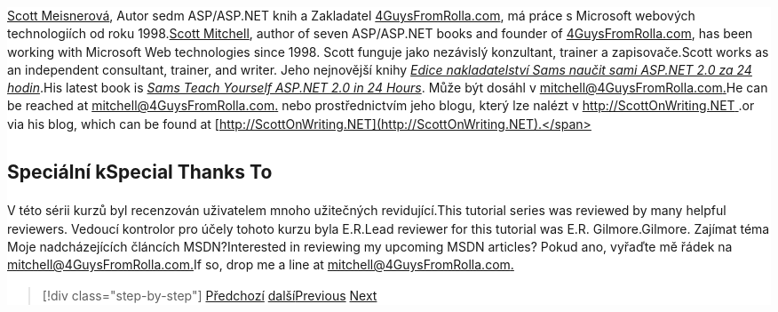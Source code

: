 <span data-ttu-id="51c5c-178">[Scott Meisnerová](http://www.4guysfromrolla.com/ScottMitchell.shtml), Autor sedm ASP/ASP.NET knih a Zakladatel [4GuysFromRolla.com](http://www.4guysfromrolla.com), má práce s Microsoft webových technologiích od roku 1998.</span><span class="sxs-lookup"><span data-stu-id="51c5c-178">[Scott Mitchell](http://www.4guysfromrolla.com/ScottMitchell.shtml), author of seven ASP/ASP.NET books and founder of [4GuysFromRolla.com](http://www.4guysfromrolla.com), has been working with Microsoft Web technologies since 1998.</span></span> <span data-ttu-id="51c5c-179">Scott funguje jako nezávislý konzultant, trainer a zapisovače.</span><span class="sxs-lookup"><span data-stu-id="51c5c-179">Scott works as an independent consultant, trainer, and writer.</span></span> <span data-ttu-id="51c5c-180">Jeho nejnovější knihy [ *Edice nakladatelství Sams naučit sami ASP.NET 2.0 za 24 hodin*](https://www.amazon.com/exec/obidos/ASIN/0672327384/4guysfromrollaco).</span><span class="sxs-lookup"><span data-stu-id="51c5c-180">His latest book is [*Sams Teach Yourself ASP.NET 2.0 in 24 Hours*](https://www.amazon.com/exec/obidos/ASIN/0672327384/4guysfromrollaco).</span></span> <span data-ttu-id="51c5c-181">Může být dosáhl v [ mitchell@4GuysFromRolla.com.](mailto:mitchell@4GuysFromRolla.com)</span><span class="sxs-lookup"><span data-stu-id="51c5c-181">He can be reached at [mitchell@4GuysFromRolla.com.](mailto:mitchell@4GuysFromRolla.com)</span></span> <span data-ttu-id="51c5c-182">nebo prostřednictvím jeho blogu, který lze nalézt v [ http://ScottOnWriting.NET ](http://ScottOnWriting.NET).</span><span class="sxs-lookup"><span data-stu-id="51c5c-182">or via his blog, which can be found at [http://ScottOnWriting.NET](http://ScottOnWriting.NET).</span></span>

## <a name="special-thanks-to"></a><span data-ttu-id="51c5c-183">Speciální k</span><span class="sxs-lookup"><span data-stu-id="51c5c-183">Special Thanks To</span></span>

<span data-ttu-id="51c5c-184">V této sérii kurzů byl recenzován uživatelem mnoho užitečných revidující.</span><span class="sxs-lookup"><span data-stu-id="51c5c-184">This tutorial series was reviewed by many helpful reviewers.</span></span> <span data-ttu-id="51c5c-185">Vedoucí kontrolor pro účely tohoto kurzu byla E.R.</span><span class="sxs-lookup"><span data-stu-id="51c5c-185">Lead reviewer for this tutorial was E.R.</span></span> <span data-ttu-id="51c5c-186">Gilmore.</span><span class="sxs-lookup"><span data-stu-id="51c5c-186">Gilmore.</span></span> <span data-ttu-id="51c5c-187">Zajímat téma Moje nadcházejících článcích MSDN?</span><span class="sxs-lookup"><span data-stu-id="51c5c-187">Interested in reviewing my upcoming MSDN articles?</span></span> <span data-ttu-id="51c5c-188">Pokud ano, vyřaďte mě řádek na [ mitchell@4GuysFromRolla.com.](mailto:mitchell@4GuysFromRolla.com)</span><span class="sxs-lookup"><span data-stu-id="51c5c-188">If so, drop me a line at [mitchell@4GuysFromRolla.com.](mailto:mitchell@4GuysFromRolla.com)</span></span>

> [!div class="step-by-step"]
> <span data-ttu-id="51c5c-189">[Předchozí](using-templatefields-in-the-detailsview-control-vb.md)
> [další](displaying-summary-information-in-the-gridview-s-footer-vb.md)</span><span class="sxs-lookup"><span data-stu-id="51c5c-189">[Previous](using-templatefields-in-the-detailsview-control-vb.md)
[Next](displaying-summary-information-in-the-gridview-s-footer-vb.md)</span></span>
